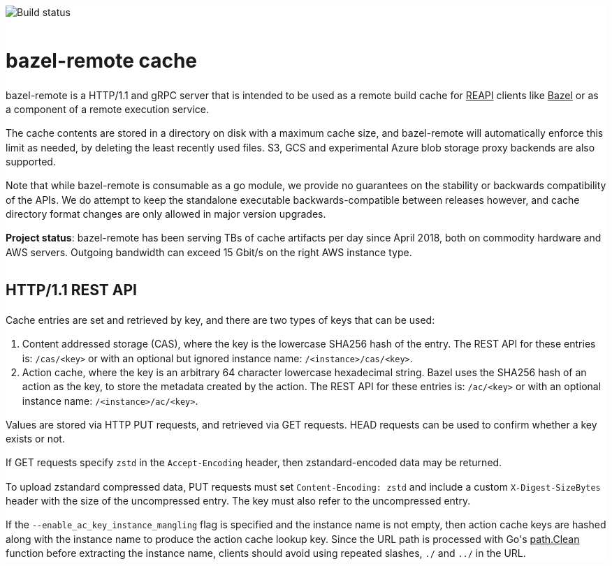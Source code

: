 ![Build status](https://badge.buildkite.com/c11240e6e9519111f2380dfcf5fcb49e69fd5b2326c11a3059.svg?branch=master)

# bazel-remote cache

bazel-remote is a HTTP/1.1 and gRPC server that is intended to be used as a
remote build cache for [REAPI](https://github.com/bazelbuild/remote-apis)
clients like [Bazel](https://bazel.build) or as a component of a remote
execution service.

The cache contents are stored in a directory on disk with a maximum cache size,
and bazel-remote will automatically enforce this limit as needed, by deleting
the least recently used files. S3, GCS and experimental Azure blob storage
proxy backends are also supported.

Note that while bazel-remote is consumable as a go module, we provide no
guarantees on the stability or backwards compatibility of the APIs. We do
attempt to keep the standalone executable backwards-compatible between
releases however, and cache directory format changes are only allowed in
major version upgrades.

**Project status**: bazel-remote has been serving TBs of cache artifacts per day since April 2018, both on
commodity hardware and AWS servers. Outgoing bandwidth can exceed 15 Gbit/s on the right AWS instance type.

## HTTP/1.1 REST API

Cache entries are set and retrieved by key, and there are two types of keys that can be used:
1. Content addressed storage (CAS), where the key is the lowercase SHA256 hash of the entry.
   The REST API for these entries is: `/cas/<key>` or with an optional but ignored instance name:
   `/<instance>/cas/<key>`.
2. Action cache, where the key is an arbitrary 64 character lowercase hexadecimal string.
   Bazel uses the SHA256 hash of an action as the key, to store the metadata created by the action.
   The REST API for these entries is: `/ac/<key>` or with an optional instance name: `/<instance>/ac/<key>`.

Values are stored via HTTP PUT requests, and retrieved via GET requests.
HEAD requests can be used to confirm whether a key exists or not.

If GET requests specify `zstd` in the `Accept-Encoding` header, then
zstandard-encoded data may be returned.

To upload zstandard compressed data, PUT requests must set
`Content-Encoding: zstd` and include a custom `X-Digest-SizeBytes` header
with the size of the uncompressed entry. The key must also refer to
the uncompressed entry.

If the `--enable_ac_key_instance_mangling` flag is specified and the instance
name is not empty, then action cache keys are hashed along with the instance
name to produce the action cache lookup key. Since the URL path is processed
with Go's [path.Clean](https://golang.org/pkg/path/#Clean) function before
extracting the instance name, clients should avoid using repeated slashes,
`./` and `../` in the URL.
